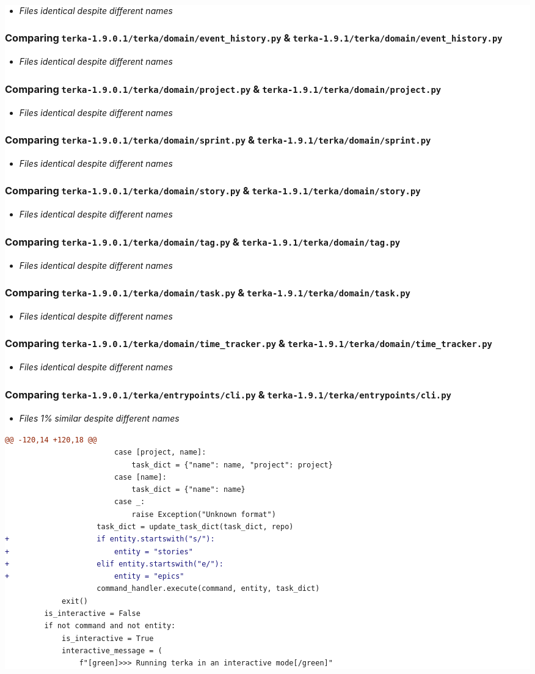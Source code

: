  * *Files identical despite different names*

### Comparing `terka-1.9.0.1/terka/domain/event_history.py` & `terka-1.9.1/terka/domain/event_history.py`

 * *Files identical despite different names*

### Comparing `terka-1.9.0.1/terka/domain/project.py` & `terka-1.9.1/terka/domain/project.py`

 * *Files identical despite different names*

### Comparing `terka-1.9.0.1/terka/domain/sprint.py` & `terka-1.9.1/terka/domain/sprint.py`

 * *Files identical despite different names*

### Comparing `terka-1.9.0.1/terka/domain/story.py` & `terka-1.9.1/terka/domain/story.py`

 * *Files identical despite different names*

### Comparing `terka-1.9.0.1/terka/domain/tag.py` & `terka-1.9.1/terka/domain/tag.py`

 * *Files identical despite different names*

### Comparing `terka-1.9.0.1/terka/domain/task.py` & `terka-1.9.1/terka/domain/task.py`

 * *Files identical despite different names*

### Comparing `terka-1.9.0.1/terka/domain/time_tracker.py` & `terka-1.9.1/terka/domain/time_tracker.py`

 * *Files identical despite different names*

### Comparing `terka-1.9.0.1/terka/entrypoints/cli.py` & `terka-1.9.1/terka/entrypoints/cli.py`

 * *Files 1% similar despite different names*

```diff
@@ -120,14 +120,18 @@
                         case [project, name]:
                             task_dict = {"name": name, "project": project}
                         case [name]:
                             task_dict = {"name": name}
                         case _:
                             raise Exception("Unknown format")
                     task_dict = update_task_dict(task_dict, repo)
+                    if entity.startswith("s/"):
+                        entity = "stories"
+                    elif entity.startswith("e/"):
+                        entity = "epics"
                     command_handler.execute(command, entity, task_dict)
             exit()
         is_interactive = False
         if not command and not entity:
             is_interactive = True
             interactive_message = (
                 f"[green]>>> Running terka in an interactive mode[/green]"
```
